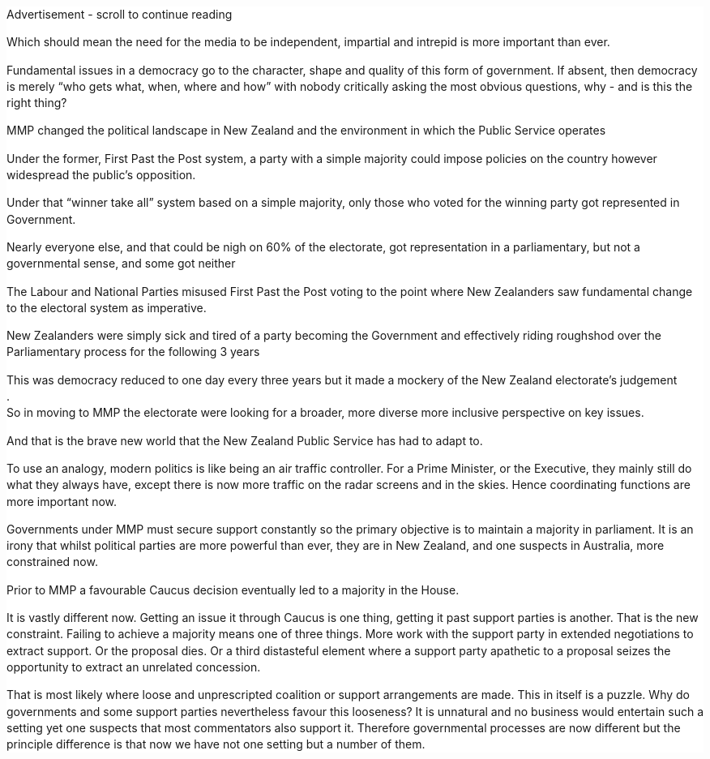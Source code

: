 Advertisement - scroll to continue reading





Which should mean the need for the media to be independent, impartial and intrepid is more important than ever.

Fundamental issues in a democracy go to the character, shape and quality of this form of government. If absent, then democracy is merely “who gets what, when, where and how” with nobody critically asking the most obvious questions, why - and is this the right thing?

MMP changed the political landscape in New Zealand and the environment in which the Public Service operates

Under the former, First Past the Post system, a party with a simple majority could impose policies on the country however widespread the public’s opposition.

Under that “winner take all” system based on a simple majority, only those who voted for the winning party got represented in Government.

Nearly everyone else, and that could be nigh on 60% of the electorate, got representation in a parliamentary, but not a governmental sense, and some got neither

The Labour and National Parties misused First Past the Post voting to the point where New Zealanders saw fundamental change to the electoral system as imperative.

New Zealanders were simply sick and tired of a party becoming the Government and effectively riding roughshod over the Parliamentary process for the following 3 years

This was democracy reduced to one day every three years but it made a mockery of the New Zealand electorate’s judgement  
.  
So in moving to MMP the electorate were looking for a broader, more diverse more inclusive perspective on key issues.

And that is the brave new world that the New Zealand Public Service has had to adapt to.

To use an analogy, modern politics is like being an air traffic controller. For a Prime Minister, or the Executive, they mainly still do what they always have, except there is now more traffic on the radar screens and in the skies. Hence coordinating functions are more important now.

Governments under MMP must secure support constantly so the primary objective is to maintain a majority in parliament. It is an irony that whilst political parties are more powerful than ever, they are in New Zealand, and one suspects in Australia, more constrained now.

Prior to MMP a favourable Caucus decision eventually led to a majority in the House.

It is vastly different now. Getting an issue it through Caucus is one thing, getting it past support parties is another. That is the new constraint. Failing to achieve a majority means one of three things. More work with the support party in extended negotiations to extract support. Or the proposal dies. Or a third distasteful element where a support party apathetic to a proposal seizes the opportunity to extract an unrelated concession.

That is most likely where loose and unprescripted coalition or support arrangements are made. This in itself is a puzzle. Why do governments and some support parties nevertheless favour this looseness? It is unnatural and no business would entertain such a setting yet one suspects that most commentators also support it. Therefore governmental processes are now different but the principle difference is that now we have not one setting but a number of them.
